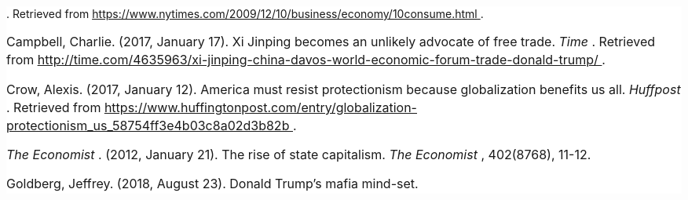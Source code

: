    . Retrieved from
   <a href="https://www.nytimes.com/2009/12/10/business/economy/10consume.html">
<u>
     https://www.nytimes.com/2009/12/10/business/economy/10consume.html
    </u>
</a>
   .
  </span>
</p>
<p>
<span style="font-size: 12pt;">
   Campbell, Charlie. (2017, January 17). Xi Jinping becomes an unlikely advocate of free trade.
   <em>
<i>
     Time
    </i>
</em>
   . Retrieved from
   <a href="http://time.com/4635963/xi-jinping-china-davos-world-economic-forum-trade-donald-trump/">
<u>
     http://time.com/4635963/xi-jinping-china-davos-world-economic-forum-trade-donald-trump/
    </u>
</a>
   .
  </span>
</p>
<p>
<span style="font-size: 12pt;">
   Crow, Alexis. (2017, January 12). America must resist protectionism because globalization benefits us all.
   <em>
<i>
     Huffpost
    </i>
</em>
   . Retrieved from
   <a href="https://www.huffingtonpost.com/entry/globalization-protectionism_us_58754ff3e4b03c8a02d3b82b">
<u>
     https://www.huffingtonpost.com/entry/globalization-protectionism_us_58754ff3e4b03c8a02d3b82b
    </u>
</a>
   .
  </span>
</p>
<p>
<span style="font-size: 12pt;">
<em>
<i>
     The Economist
    </i>
</em>
   . (2012, January 21). The rise of state capitalism.
   <em>
<i>
     The Economist
    </i>
</em>
   , 402(8768), 11-12.
  </span>
</p>
<p>
<span style="font-size: 12pt;">
   Goldberg, Jeffrey. (2018, August 23). Donald Trump’s mafia mind-set.